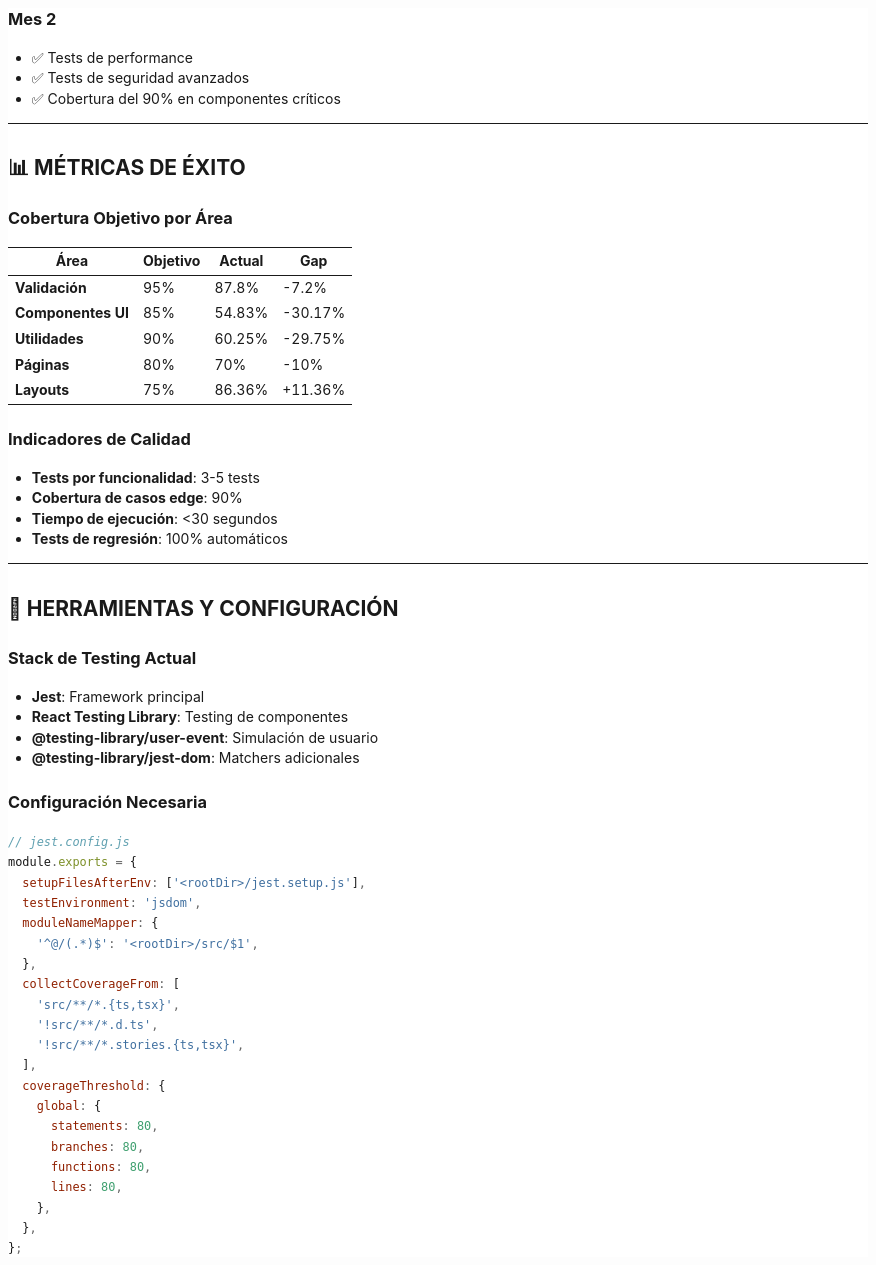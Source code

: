 ### **Mes 2**
- ✅ Tests de performance
- ✅ Tests de seguridad avanzados
- ✅ Cobertura del 90% en componentes críticos

---

## 📊 **MÉTRICAS DE ÉXITO**

### **Cobertura Objetivo por Área**
| Área | Objetivo | Actual | Gap |
|------|----------|--------|-----|
| **Validación** | 95% | 87.8% | -7.2% |
| **Componentes UI** | 85% | 54.83% | -30.17% |
| **Utilidades** | 90% | 60.25% | -29.75% |
| **Páginas** | 80% | 70% | -10% |
| **Layouts** | 75% | 86.36% | +11.36% |

### **Indicadores de Calidad**
- **Tests por funcionalidad**: 3-5 tests
- **Cobertura de casos edge**: 90%
- **Tiempo de ejecución**: <30 segundos
- **Tests de regresión**: 100% automáticos

---

## 🔧 **HERRAMIENTAS Y CONFIGURACIÓN**

### **Stack de Testing Actual**
- **Jest**: Framework principal
- **React Testing Library**: Testing de componentes
- **@testing-library/user-event**: Simulación de usuario
- **@testing-library/jest-dom**: Matchers adicionales

### **Configuración Necesaria**
```javascript
// jest.config.js
module.exports = {
  setupFilesAfterEnv: ['<rootDir>/jest.setup.js'],
  testEnvironment: 'jsdom',
  moduleNameMapper: {
    '^@/(.*)$': '<rootDir>/src/$1',
  },
  collectCoverageFrom: [
    'src/**/*.{ts,tsx}',
    '!src/**/*.d.ts',
    '!src/**/*.stories.{ts,tsx}',
  ],
  coverageThreshold: {
    global: {
      statements: 80,
      branches: 80,
      functions: 80,
      lines: 80,
    },
  },
};
```